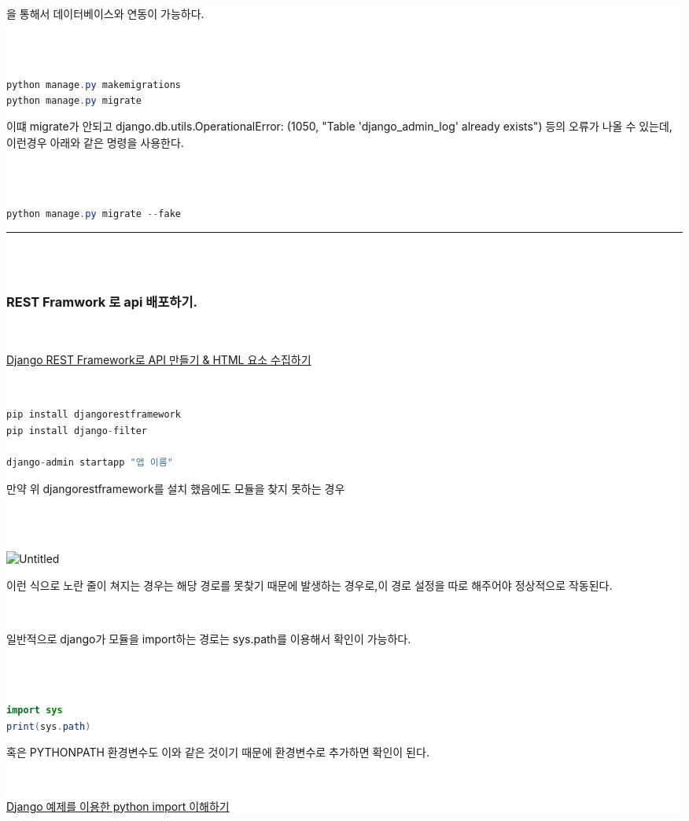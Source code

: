 을 통해서 데이터베이스와 연동이 가능하다.

<br><br>

```java
python manage.py makemigrations
python manage.py migrate
```

이떄 migrate가 안되고 django.db.utils.OperationalError: (1050, "Table 'django_admin_log' already exists") 등의 오류가 나올 수 있는데, 이런경우 아래와 같은 명령을 사용한다.

<br><br>

```java
python manage.py migrate --fake
```

---

<br><br>

### REST Framwork 로 api 배포하기.

<br>

[Django REST Framework로 API 만들기 & HTML 요소 수집하기](https://blog.nerdfactory.ai/2021/02/24/creating-an-api-&-collecting-html-elements-with-django-rest-framework.html)

<br>

```java
pip install djangorestframework
pip install django-filter

django-admin startapp "앱 이름"
```

만약 위 djangorestframework를 설치 했음에도 모듈을 찾지 못하는 경우

<br><br>

![Untitled](%E1%84%8C%E1%85%A1%E1%86%BC%E1%84%80%E1%85%A9%E1%84%85%E1%85%B3%E1%86%AF%20%E1%84%92%E1%85%AA%E1%86%AF%E1%84%8B%E1%85%AD%E1%86%BC%E1%84%92%E1%85%A1%E1%86%AB%20rest_framework%20%E1%84%80%E1%85%AE%E1%84%89%E1%85%A5%E1%86%BC%204666ff90c8ab463181fb181c6b1f6173/Untitled.png)

이런 식으로 노란 줄이 쳐지는 경우는 해당 경로를 못찾기 때문에 발생하는 경우로,이 경로 설정을 따로 해주어야 정상적으로 작동된다.

<br>

일반적으로 django가 모듈을 import하는 경로는 sys.path를 이용해서 확인이 가능하다.

<br><br>

```java
import sys
print(sys.path)
```

혹은 PYTHONPATH 환경변수도 이와 같은 것이기 때문에 환경변수로 추가하면 확인이 된다.

<br>

[Django 예제를 이용한 python import 이해하기](https://cjh5414.github.io/understand-python-import-with-django-example/)
